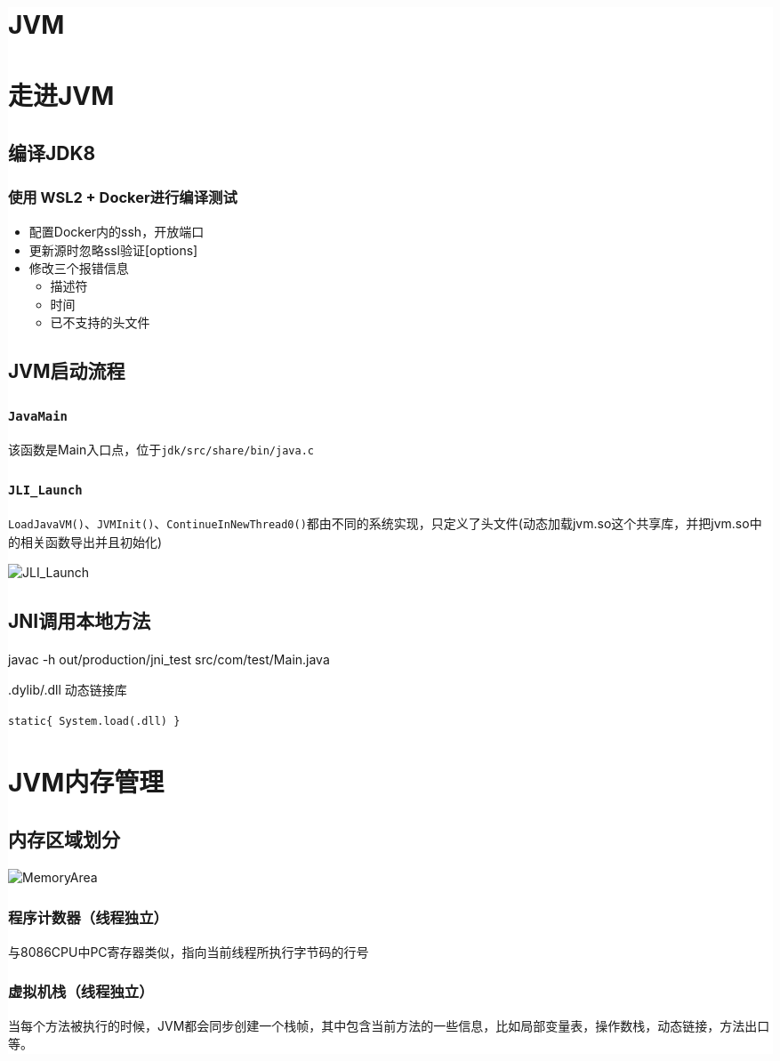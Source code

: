 # JVM


# 走进JVM

## 编译JDK8

### 使用 WSL2 &#43; Docker进行编译测试

- 配置Docker内的ssh，开放端口
- 更新源时忽略ssl验证\[options\]
- 修改三个报错信息
  - 描述符
  - 时间
  - 已不支持的头文件

## JVM启动流程

### `JavaMain`

该函数是Main入口点，位于`jdk/src/share/bin/java.c`
### `JLI_Launch`

`LoadJavaVM()`、`JVMInit()`、`ContinueInNewThread0()`都由不同的系统实现，只定义了头文件(动态加载jvm.so这个共享库，并把jvm.so中的相关函数导出并且初始化)

![JLI_Launch](https://minio.dionysunrsshub.top/myimages/2024-img/JLI_Launch.png)
## JNI调用本地方法

javac -h out/production/jni_test src/com/test/Main.java

.dylib/.dll 动态链接库

`static{ System.load(.dll) }`
# JVM内存管理

## 内存区域划分

![MemoryArea](https://minio.dionysunrsshub.top/myimages/2024-img/MemoryArea.png)
### 程序计数器（线程独立）

与8086CPU中PC寄存器类似，指向当前线程所执行字节码的行号
### 虚拟机栈（线程独立）

当每个方法被执行的时候，JVM都会同步创建一个栈帧，其中包含当前方法的一些信息，比如局部变量表，操作数栈，动态链接，方法出口等。
